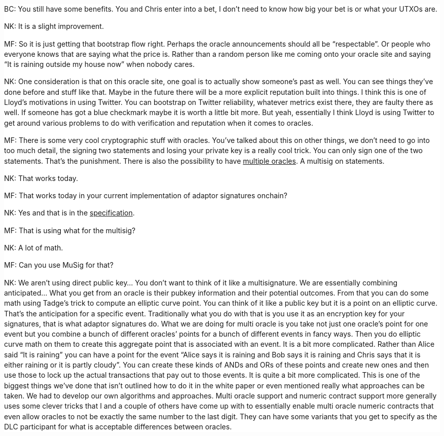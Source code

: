 BC: You still have some benefits. You and Chris enter into a bet, I don’t need to know how big your bet is or what your UTXOs are.

NK: It is a slight improvement.

MF: So it is just getting that bootstrap flow right. Perhaps the oracle announcements should all be “respectable”. Or people who everyone knows that are saying what the price is. Rather than a random person like me coming onto your oracle site and saying “It is raining outside my house now” when nobody cares.

NK: One consideration is that on this oracle site, one goal is to actually show someone’s past as well. You can see things they’ve done before and stuff like that. Maybe in the future there will be a more explicit reputation built into things. I think this is one of Lloyd’s motivations in using Twitter. You can bootstrap on Twitter reliability, whatever metrics exist there, they are faulty there as well. If someone has got a blue checkmark maybe it is worth a little bit more. But yeah, essentially I think Lloyd is using Twitter to get around various problems to do with verification and reputation when it comes to oracles.

MF: There is some very cool cryptographic stuff with oracles. You’ve talked about this on other things, we don’t need to go into too much detail, the signing two statements and losing your private key is a really cool trick. You can only sign one of the two statements. That’s the punishment. There is also the possibility to have [multiple oracles](https://suredbits.com/multi-oracle-dlc-deep-dive/). A multisig on statements.

NK: That works today.

MF: That works today in your current implementation of adaptor signatures onchain?

NK: Yes and that is in the [specification](https://github.com/discreetlogcontracts/dlcspecs/blob/master/MultiOracle.md).

MF: That is using what for the multisig?

NK: A lot of math.

MF: Can you use MuSig for that?

NK: We aren’t using direct public key… You don’t want to think of it like a multisignature. We are essentially combining anticipated… What you get from an oracle is their pubkey information and their potential outcomes. From that you can do some math using Tadge’s trick to compute an elliptic curve point. You can think of it like a public key but it is a point on an elliptic curve. That’s the anticipation for a specific event. Traditionally what you do with that is you use it as an encryption key for your signatures, that is what adaptor signatures do. What we are doing for multi oracle is you take not just one oracle’s point for one event but you combine a bunch of different oracles’ points for a bunch of different events in fancy ways. Then you do elliptic curve math on them to create this aggregate point that is associated with an event. It is a bit more complicated. Rather than Alice said “It is raining” you can have a point for the event “Alice says it is raining and Bob says it is raining and Chris says that it is either raining or it is partly cloudy”. You can create these kinds of ANDs and ORs of these points and create new ones and then use those to lock up the actual transactions that pay out to those events. It is quite a bit more complicated. This is one of the biggest things we’ve done that isn’t outlined how to do it in the white paper or even mentioned really what approaches can be taken. We had to develop our own algorithms and approaches. Multi oracle support and numeric contract support more generally uses some clever tricks that I and a couple of others have come up with to essentially enable multi oracle numeric contracts that even allow oracles to not be exactly the same number to the last digit. They can have some variants that you get to specify as the DLC participant for what is acceptable differences between oracles.
